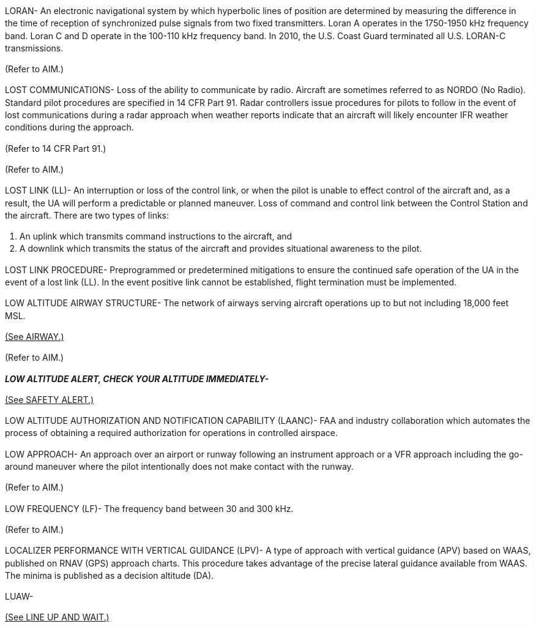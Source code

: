 LORAN- An electronic navigational system by which hyperbolic lines of position are determined by measuring the difference in the time of reception of synchronized pulse signals from two fixed transmitters. Loran A operates in the 1750-1950 kHz frequency band. Loran C and D operate in the 100-110 kHz frequency band. In 2010, the U.S. Coast Guard terminated all U.S. LORAN-C transmissions.

(Refer to AIM.)

LOST COMMUNICATIONS- Loss of the ability to communicate by radio. Aircraft are sometimes referred to as NORDO (No Radio). Standard pilot procedures are specified in 14 CFR Part 91. Radar controllers issue procedures for pilots to follow in the event of lost communications during a radar approach when weather reports indicate that an aircraft will likely encounter IFR weather conditions during the approach.

(Refer to 14 CFR Part 91.)

(Refer to AIM.)

LOST LINK (LL)- An interruption or loss of the control link, or when the pilot is unable to effect control of the aircraft and, as a result, the UA will perform a predictable or planned maneuver. Loss of command and control link between the Control Station and the aircraft. There are two types of links:

1.  An uplink which transmits command instructions to the aircraft, and
2.  A downlink which transmits the status of the aircraft and provides situational awareness to the pilot.

LOST LINK PROCEDURE- Preprogrammed or predetermined mitigations to ensure the continued safe operation of the UA in the event of a lost link (LL). In the event positive link cannot be established, flight termination must be implemented.

LOW ALTITUDE AIRWAY STRUCTURE- The network of airways serving aircraft operations up to but not including 18,000 feet MSL.

[(See AIRWAY.)](https://www.faa.gov/air_traffic/publications/atpubs/pcg_html/glossary-a.html#$AIRWAY)

(Refer to AIM.)

**_LOW ALTITUDE ALERT, CHECK YOUR ALTITUDE IMMEDIATELY-_**

[(See SAFETY ALERT.)](https://www.faa.gov/air_traffic/publications/atpubs/pcg_html/glossary-s.html#$SAFETY%20ALERT)

LOW ALTITUDE AUTHORIZATION AND NOTIFICATION CAPABILITY (LAANC)- FAA and industry collaboration which automates the process of obtaining a required authorization for operations in controlled airspace.

LOW APPROACH- An approach over an airport or runway following an instrument approach or a VFR approach including the go-around maneuver where the pilot intentionally does not make contact with the runway.

(Refer to AIM.)

LOW FREQUENCY (LF)- The frequency band between 30 and 300 kHz.

(Refer to AIM.)

LOCALIZER PERFORMANCE WITH VERTICAL GUIDANCE (LPV)- A type of approach with vertical guidance (APV) based on WAAS, published on RNAV (GPS) approach charts. This procedure takes advantage of the precise lateral guidance available from WAAS. The minima is published as a decision altitude (DA).

LUAW-

[(See LINE UP AND WAIT.)](https://www.faa.gov/air_traffic/publications/atpubs/pcg_html/glossary-l.html#$LINE%20UP%20AND%20WAIT)